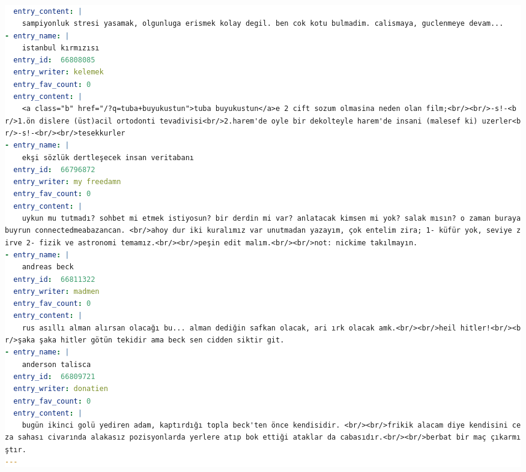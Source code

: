 ```yaml
  entry_content: |
    sampiyonluk stresi yasamak, olgunluga erismek kolay degil. ben cok kotu bulmadim. calismaya, guclenmeye devam...
- entry_name: |
    istanbul kırmızısı
  entry_id:  66808085
  entry_writer: kelemek
  entry_fav_count: 0
  entry_content: |
    <a class="b" href="/?q=tuba+buyukustun">tuba buyukustun</a>e 2 cift sozum olmasina neden olan film;<br/><br/>-s!-<br/>1.ön dislere (üst)acil ortodonti tevadivisi<br/>2.harem'de oyle bir dekolteyle harem'de insani (malesef ki) uzerler<br/>-s!-<br/><br/>tesekkurler
- entry_name: |
    ekşi sözlük dertleşecek insan veritabanı
  entry_id:  66796872
  entry_writer: my freedamn
  entry_fav_count: 0
  entry_content: |
    uykun mu tutmadı? sohbet mi etmek istiyosun? bir derdin mi var? anlatacak kimsen mi yok? salak mısın? o zaman buraya buyrun connectedmeabazancan. <br/>ahoy dur iki kuralımız var unutmadan yazayım, çok entelim zira; 1- küfür yok, seviye zirve 2- fizik ve astronomi temamız.<br/><br/>peşin edit malım.<br/><br/>not: nickime takılmayın.
- entry_name: |
    andreas beck
  entry_id:  66811322
  entry_writer: madmen
  entry_fav_count: 0
  entry_content: |
    rus asıllı alman alırsan olacağı bu... alman dediğin safkan olacak, ari ırk olacak amk.<br/><br/>heil hitler!<br/><br/>şaka şaka hitler götün tekidir ama beck sen cidden siktir git.
- entry_name: |
    anderson talisca
  entry_id:  66809721
  entry_writer: donatien
  entry_fav_count: 0
  entry_content: |
    bugün ikinci golü yediren adam, kaptırdığı topla beck'ten önce kendisidir. <br/><br/>frikik alacam diye kendisini ceza sahası civarında alakasız pozisyonlarda yerlere atıp bok ettiği ataklar da cabasıdır.<br/><br/>berbat bir maç çıkarmıştır.
---
```

